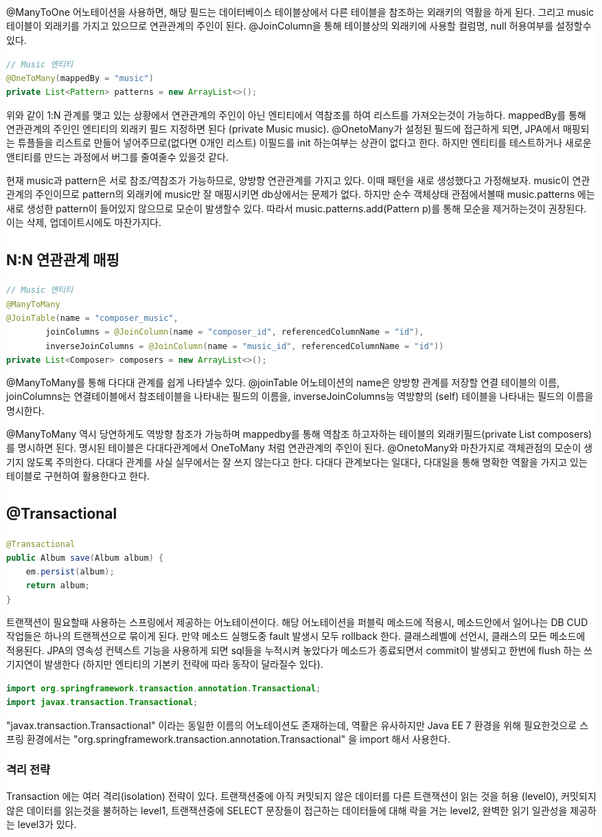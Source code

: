 @ManyToOne 어노테이션을 사용하면, 해당 필드는 데이터베이스 테이블상에서 다른 테이블을 참조하는 외래키의 역활을 하게 된다. 그리고 music 테이블이 외래키를 가지고 있으므로 연관관계의 주인이 된다. 
@JoinColumn을 통해 테이블상의 외래키에 사용할 컬럼명, null 허용여부를 설정할수 있다. 

```java
// Music 엔티티
@OneToMany(mappedBy = "music")
private List<Pattern> patterns = new ArrayList<>();
```
위와 같이 1:N 관계를 맺고 있는 상황에서 연관관계의 주인이 아닌 엔티티에서 역참조를 하여 리스트를 가져오는것이 가능하다. mappedBy를 통해 연관관계의 주인인 엔티티의 외래키 필드 지정하면 된다 (private Music music). @OnetoMany가 설정된 필드에 접근하게 되면, JPA에서 매핑되는 튜플들을 리스트로 만들어 넣어주므로(없다면 0개인 리스트) 이필드를 init 하는여부는 상관이 없다고 한다. 하지만 엔티티를 테스트하거나 새로운 앤티티를 만드는 과정에서 버그를 줄여줄수 있을것 같다.

현재 music과 pattern은 서로 참조/역참조가 가능하므로, 양방향 연관관계를 가지고 있다. 이때 패턴을 새로 생성했다고 가정해보자. music이 연관관계의 주인이므로 pattern의 외래키에 music만 잘 매핑시키면 db상에서는 문제가 없다. 하지만 순수 객체상태 관점에서볼때 music.patterns 에는 새로 생성한 pattern이 들어있지 않으므로 모순이 발생할수 있다. 따라서 music.patterns.add(Pattern p)를 통해 모순을 제거하는것이 권장된다. 이는 삭제, 업데이트시에도 마찬가지다.

## N:N 연관관계 매핑
```java
// Music 엔티티
@ManyToMany
@JoinTable(name = "composer_music",
        joinColumns = @JoinColumn(name = "composer_id", referencedColumnName = "id"),
        inverseJoinColumns = @JoinColumn(name = "music_id", referencedColumnName = "id"))
private List<Composer> composers = new ArrayList<>();
```
@ManyToMany를 통해 다다대 관계를 쉽게 나타낼수 있다. @joinTable 어노테이션의 name은 양방향 관계를 저장할 연결 테이블의 이름, joinColumns는 연결테이블에서 참조테이블을 나타내는 필드의 이름을, inverseJoinColumns능 역방향의 (self) 테이블을 나타내는 필드의 이름을 명시한다.

@ManyToMany 역시 당연하게도 역방향 참조가 가능하며 mappedby를 통해 역참조 하고자하는 테이블의 외래키필드(private List<Composer> composers) 를 명시하면 된다. 명시된 테이블은 다대다관계에서 OneToMany 처럼 연관관계의 주인이 된다. @OnetoMany와 마찬가지로 객체관점의 모순이 생기지 않도록 주의한다.
다대다 관계를 사실 실무에서는 잘 쓰지 않는다고 한다. 다대다 관계보다는 일대다, 다대일을 통해 명확한 역활을 가지고 있는 테이블로 구현하여 활용한다고 한다.


## @Transactional
```java
@Transactional
public Album save(Album album) {
    em.persist(album);
    return album;
}
```
트랜잭션이 필요할때 사용하는 스프링에서 제공하는 어노테이션이다. 해당 어노테이션을 퍼블릭 메소드에 적용시, 메소드안에서 일어나는 DB CUD 작업들은 하나의 트랜젝션으로 묶이게 된다. 만약 메소드 실행도중 fault 발생시 모두 rollback 한다. 클래스레벨에 선언시, 클래스의 모든 메소드에 적용된다. JPA의 영속성 컨텍스트 기능을 사용하게 되면 sql들을 누적시켜 놓았다가 메소드가 종료되면서 commit이 발생되고 한번에 flush 하는 쓰기지연이 발생한다 (하지만 엔티티의 기본키 전략에 따라 동작이 달라질수 있다).

```java
import org.springframework.transaction.annotation.Transactional;
import javax.transaction.Transactional;
```
"javax.transaction.Transactional" 이라는 동일한 이름의 어노테이션도 존재하는데, 역활은 유사하지만 Java EE 7 환경을 위해 필요한것으로 스프링 환경에서는 "org.springframework.transaction.annotation.Transactional" 을 import 해서 사용한다.

### 격리 전략
Transaction 에는 여러 격리(isolation) 전략이 있다. 트랜잭션중에 아직 커밋되지 않은 데이터를 다른 트랜잭션이 읽는 것을 허용 (level0), 커밋되지 않은 데이터를 읽는것을 불허하는 level1, 트랜잭션중에 SELECT 문장들이 접근하는 데이터들에 대해 락을 거는 level2, 완벽한 읽기 일관성을 제공하는 level3가 있다.
